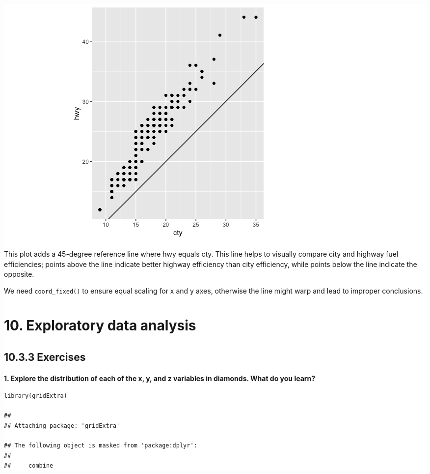![](2---RDS_Visualize_Exercises_files/figure-markdown_strict/unnamed-chunk-21-1.png)

This plot adds a 45-degree reference line where hwy equals cty. This
line helps to visually compare city and highway fuel efficiencies;
points above the line indicate better highway efficiency than city
efficiency, while points below the line indicate the opposite.

We need `coord_fixed()` to ensure equal scaling for x and y axes,
otherwise the line might warp and lead to improper conclusions.

# 10. Exploratory data analysis

## 10.3.3 Exercises

**1. Explore the distribution of each of the x, y, and z variables in
diamonds. What do you learn?**

    library(gridExtra)

    ## 
    ## Attaching package: 'gridExtra'

    ## The following object is masked from 'package:dplyr':
    ## 
    ##     combine

